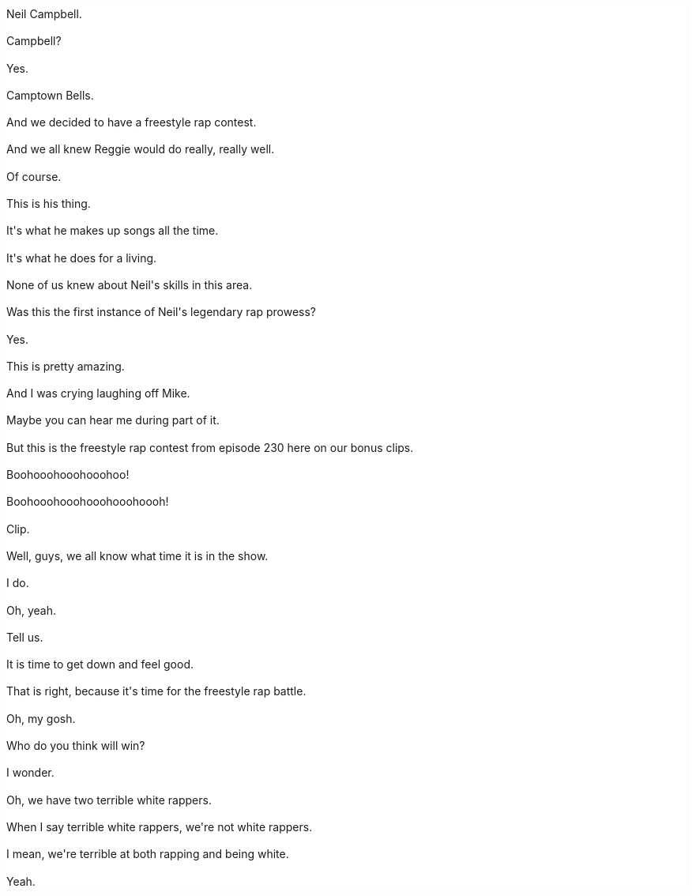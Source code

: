 Neil Campbell.

Campbell?

Yes.

Camptown Bells.

And we decided to have a freestyle rap contest.

And we all knew Reggie would do really, really well.

Of course.

This is his thing.

It's what he makes up songs all the time.

It's what he does for a living.

None of us knew about Neil's skills in this area.

Was this the first instance of Neil's legendary rap prowess?

Yes.

This is pretty amazing.

And I was crying laughing off Mike.

Maybe you can hear me during part of it.

But this is the freestyle rap contest from episode 230 here on our bonus clips.

Boohooohooohooohoo!

Boohooohooohooohooohoooh!

Clip.

Well, guys, we all know what time it is in the show.

I do.

Oh, yeah.

Tell us.

It is time to get down and feel good.

That is right, because it's time for the freestyle rap battle.

Oh, my gosh.

Who do you think will win?

I wonder.

Oh, we have two terrible white rappers.

When I say terrible white rappers, we're not white rappers.

I mean, we're terrible at both rapping and being white.

Yeah.

